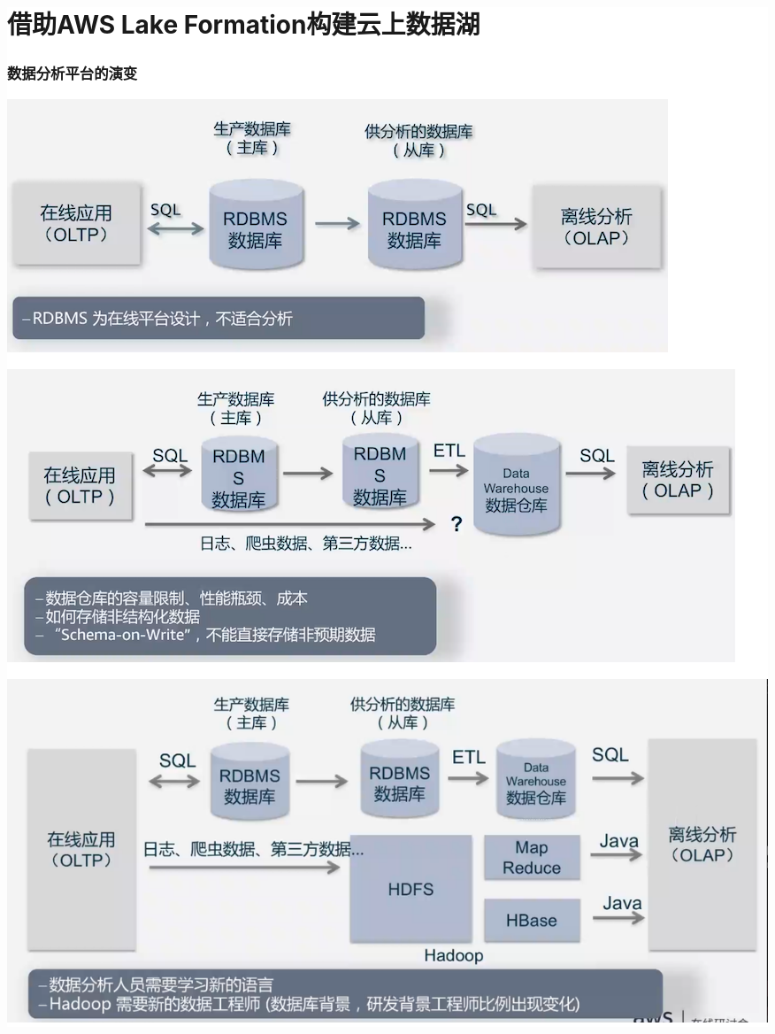 # 借助AWS Lake Formation构建云上数据湖 


### 数据分析平台的演变

![Alt Image Text](images/aws1_1.png "Body image")

![Alt Image Text](images/aws1_2.png "Body image")

![Alt Image Text](images/aws1_3.png "Body image")

